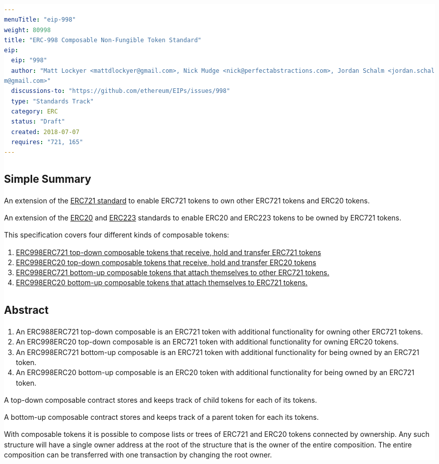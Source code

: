 ```yaml
---
menuTitle: "eip-998"
weight: 80998 
title: "ERC-998 Composable Non-Fungible Token Standard"
eip:
  eip: "998"
  author: "Matt Lockyer <mattdlockyer@gmail.com>, Nick Mudge <nick@perfectabstractions.com>, Jordan Schalm <jordan.schalm@gmail.com>"
  discussions-to: "https://github.com/ethereum/EIPs/issues/998"
  type: "Standards Track"
  category: ERC
  status: "Draft"
  created: 2018-07-07
  requires: "721, 165"
---
```


## Simple Summary
An extension of the [ERC721 standard](https://eips.ethereum.org/EIPS/eip-721) to enable ERC721 tokens to own other ERC721 tokens and ERC20 tokens.

An extension of the [ERC20](https://eips.ethereum.org/EIPS/eip-20) and [ERC223](https://github.com/ethereum/EIPs/issues/223) standards to enable ERC20 and ERC223 tokens to be owned by ERC721 tokens.

This specification covers four different kinds of composable tokens:

1. [ERC998ERC721 top-down composable tokens that receive, hold and transfer ERC721 tokens](#erc721-top-down-composable)
2. [ERC998ERC20 top-down composable tokens that receive, hold and transfer ERC20 tokens](#erc20-top-down-composable)
3. [ERC998ERC721 bottom-up composable tokens that attach themselves to other ERC721 tokens.](#erc721-bottom-up-composable)
4. [ERC998ERC20 bottom-up composable tokens that attach themselves to ERC721 tokens.](#erc20-bottom-up-composable)

## Abstract

1. An ERC988ERC721 top-down composable is an ERC721 token with additional functionality for owning other ERC721 tokens. 
2. An ERC998ERC20 top-down composable is an ERC721 token with additional functionality for owning ERC20 tokens. 
3. An ERC998ERC721 bottom-up composable is an ERC721 token with additional functionality for being owned by an ERC721 token.
4. An ERC998ERC20 bottom-up composable is an ERC20 token with additional functionality for being owned by an ERC721 token.

A top-down composable contract stores and keeps track of child tokens for each of its tokens.

A bottom-up composable contract stores and keeps track of a parent token for each its tokens.

With composable tokens it is possible to compose lists or trees of ERC721 and ERC20 tokens connected by ownership. Any such structure will have a single owner address at the root of the structure that is the owner of the entire composition. The entire composition can be transferred with one transaction by changing the root owner.
